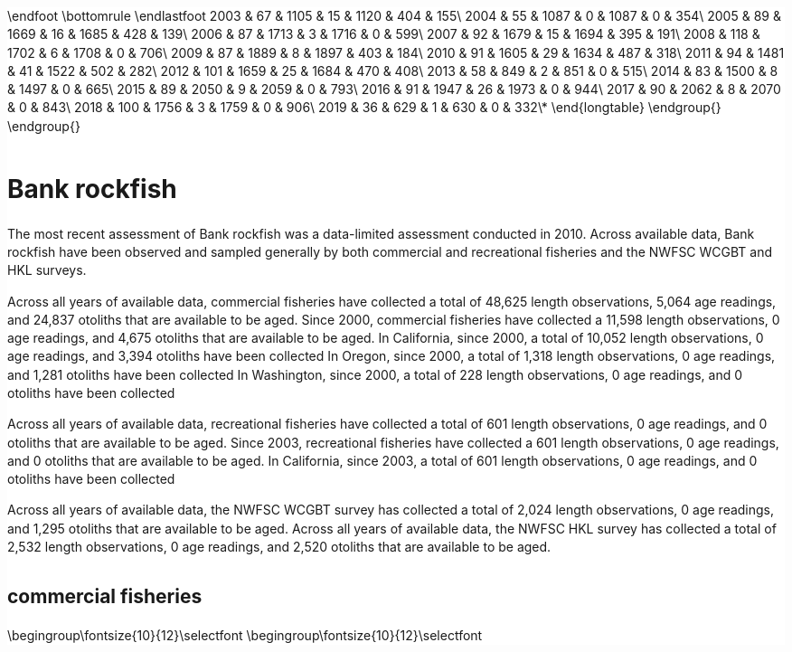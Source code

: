 \endfoot
\bottomrule
\endlastfoot
2003 & 67 & 1105 & 15 & 1120 & 404 & 155\\
2004 & 55 & 1087 & 0 & 1087 & 0 & 354\\
2005 & 89 & 1669 & 16 & 1685 & 428 & 139\\
2006 & 87 & 1713 & 3 & 1716 & 0 & 599\\
2007 & 92 & 1679 & 15 & 1694 & 395 & 191\\
2008 & 118 & 1702 & 6 & 1708 & 0 & 706\\
2009 & 87 & 1889 & 8 & 1897 & 403 & 184\\
2010 & 91 & 1605 & 29 & 1634 & 487 & 318\\
2011 & 94 & 1481 & 41 & 1522 & 502 & 282\\
2012 & 101 & 1659 & 25 & 1684 & 470 & 408\\
2013 & 58 & 849 & 2 & 851 & 0 & 515\\
2014 & 83 & 1500 & 8 & 1497 & 0 & 665\\
2015 & 89 & 2050 & 9 & 2059 & 0 & 793\\
2016 & 91 & 1947 & 26 & 1973 & 0 & 944\\
2017 & 90 & 2062 & 8 & 2070 & 0 & 843\\
2018 & 100 & 1756 & 3 & 1759 & 0 & 906\\
2019 & 36 & 629 & 1 & 630 & 0 & 332\\*
\end{longtable}
\endgroup{}
\endgroup{}
  
  
# Bank rockfish 
 The most recent assessment of Bank rockfish was a data-limited assessment conducted in 2010. Across available data, Bank rockfish have been observed and sampled generally by both commercial and recreational fisheries and the NWFSC WCGBT and HKL surveys.  
 
 Across all years of available data, commercial fisheries have collected a total of 48,625 length observations, 5,064 age readings, and 24,837 otoliths that are available to be aged. Since 2000, commercial fisheries have collected a 11,598 length observations, 0 age readings, and 4,675 otoliths that are available to be aged. In California, since 2000, a total of 10,052 length observations, 0 age readings, and 3,394 otoliths have been collected In Oregon, since 2000, a total of 1,318 length observations, 0 age readings, and 1,281 otoliths have been collected In Washington, since 2000, a total of 228 length observations, 0 age readings, and 0 otoliths have been collected 

Across all years of available data, recreational fisheries have collected a total of 601 length observations, 0 age readings, and 0 otoliths that are available to be aged. Since 2003, recreational fisheries have collected a 601 length observations, 0 age readings, and 0 otoliths that are available to be aged. In California, since 2003, a total of 601 length observations, 0 age readings, and 0 otoliths have been collected 

Across all years of available data, the NWFSC WCGBT survey has collected a total of 2,024 length observations, 0 age readings, and 1,295 otoliths that are available to be aged. Across all years of available data, the NWFSC HKL survey has collected a total of 2,532 length observations, 0 age readings, and 2,520 otoliths that are available to be aged. 

## commercial fisheries 
 \begingroup\fontsize{10}{12}\selectfont
\begingroup\fontsize{10}{12}\selectfont
